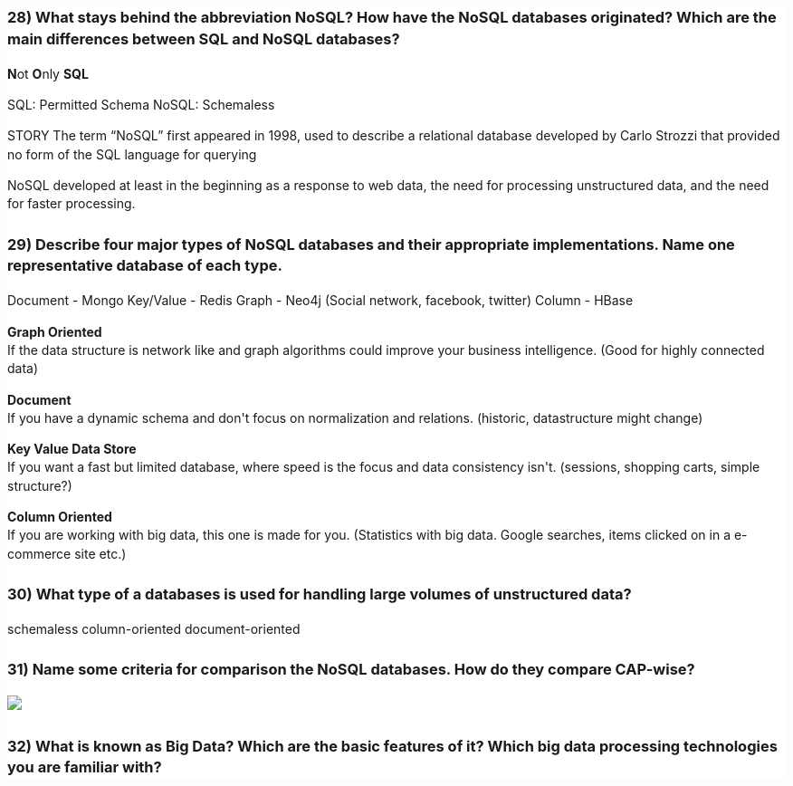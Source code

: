 ### 28) What stays behind the abbreviation NoSQL? How have the NoSQL databases originated? Which are the main differences between SQL and NoSQL databases?

**N**ot **O**nly **SQL**

SQL: Permitted Schema
NoSQL: Schemaless

STORY
The term “NoSQL” first appeared in 1998, used to describe a relational database developed by Carlo Strozzi that provided no form of the SQL language for querying

NoSQL developed at least in the beginning as a response to web data, the need for processing unstructured data, and the need for faster processing.

### 29) Describe four major types of NoSQL databases and their appropriate implementations. Name one representative database of each type.
 
Document - Mongo
Key/Value - Redis
Graph - Neo4j (Social network, facebook, twitter)
Column - HBase
  
**Graph Oriented**  
If the data structure is network like and graph algorithms could improve your business intelligence. (Good for highly connected data)
  
**Document**  
If you have a dynamic schema and don't focus on normalization and relations. (historic, datastructure might change)
  
**Key Value Data Store**  
If you want a fast but limited database, where speed is the focus and data consistency isn't. (sessions, shopping carts, simple structure?)
  
**Column Oriented**  
If you are working with big data, this one is made for you. (Statistics with big data. Google searches, items clicked on in a e-commerce site etc.)

### 30) What type of a databases is used for handling large volumes of unstructured data?

schemaless
column-oriented
document-oriented

### 31) Name some criteria for comparison the NoSQL databases. How do they compare CAP-wise?

![](https://i.imgur.com/tLsz4FQ.png)

### 32) What is known as Big Data? Which are the basic features of it? Which big data processing technologies you are familiar with?
